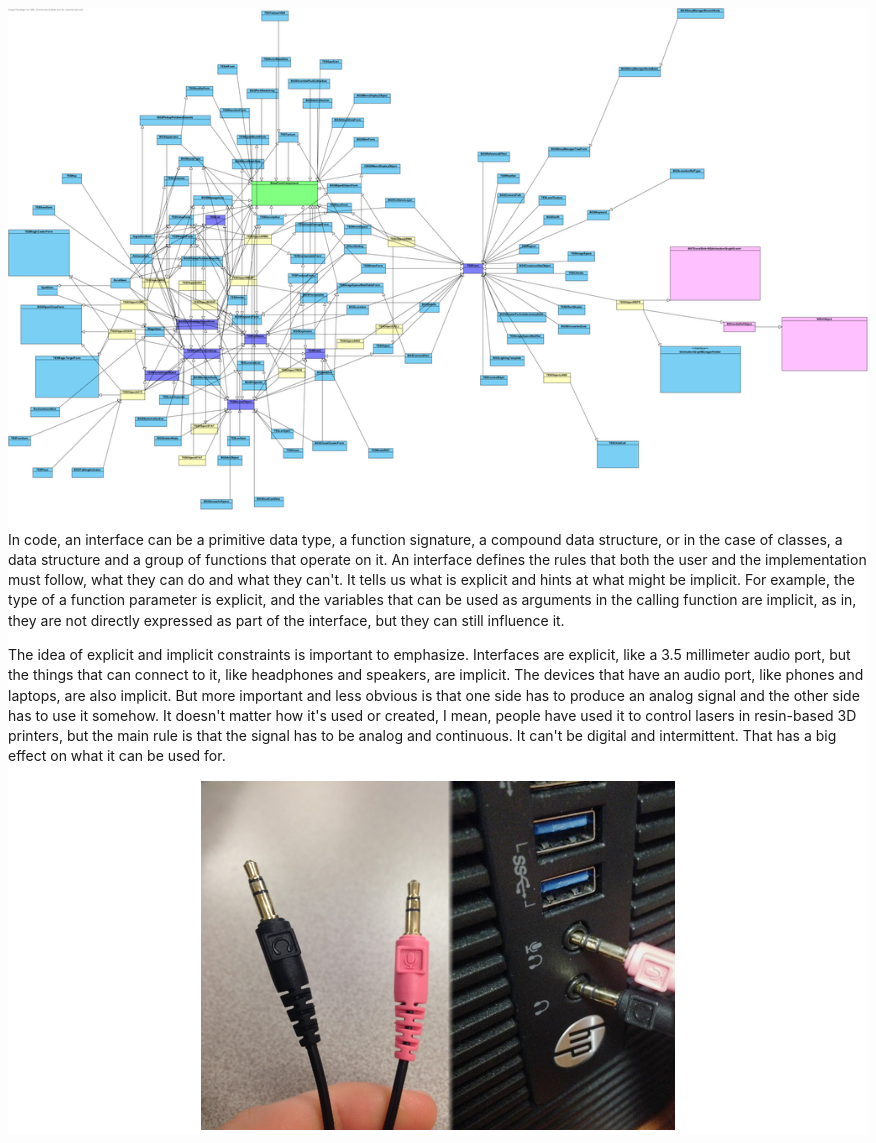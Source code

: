 <img src="./images/tes_engine_class_diagram.png" title="This is a class diagram for a small part of the game engine for Skyrim" />
</p>

In code, an interface can be a primitive data type, a function signature, a compound data structure, or in the case of classes, a data structure and a group of functions that operate on it. An interface defines the rules that both the user and the implementation must follow, what they can do and what they can't. It tells us what is explicit and hints at what might be implicit. For example, the type of a function parameter is explicit, and the variables that can be used as arguments in the calling function are implicit, as in, they are not directly expressed as part of the interface, but they can still influence it.

The idea of explicit and implicit constraints is important to emphasize. Interfaces are explicit, like a 3.5 millimeter audio port, but the things that can connect to it, like headphones and speakers, are implicit. The devices that have an audio port, like phones and laptops, are also implicit. But more important and less obvious is that one side has to produce an analog signal and the other side has to use it somehow. It doesn't matter how it's used or created, I mean, people have used it to control lasers in resin-based 3D printers, but the main rule is that the signal has to be analog and continuous. It can't be digital and intermittent. That has a big effect on what it can be used for.

<p align="center">
<img src="./images/audio_plugs_and_ports.png" title="Analog interfaces like audio ports and plugs are the lowest level of interfaces, as they transmit raw physical quantities" />